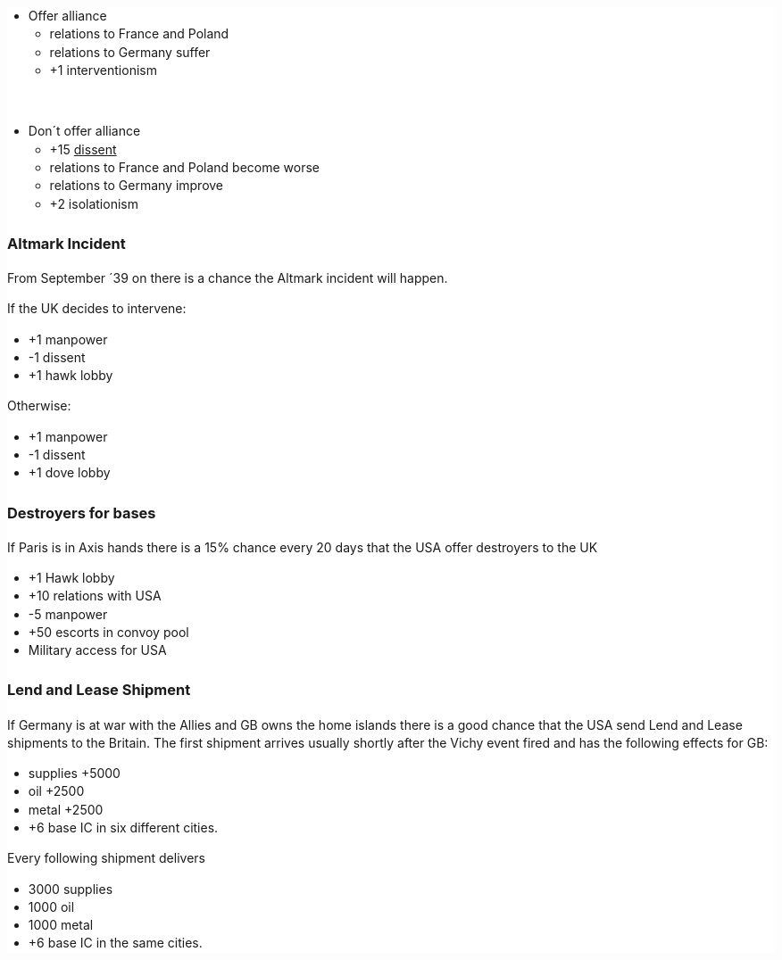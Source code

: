 -   Offer alliance
    -   relations to France and Poland
    -   relations to Germany suffer
    -   +1 interventionism

&nbsp;

-   Don´t offer alliance
    -   +15 [dissent](/Dissent "Dissent")
    -   relations to France and Poland become worse
    -   relations to Germany improve
    -   +2 isolationism

###  Altmark Incident 

From September ´39 on there is a chance the Altmark incident will
happen.

If the UK decides to intervene:

-   +1 manpower
-   -1 dissent
-   +1 hawk lobby

Otherwise:

-   +1 manpower
-   -1 dissent
-   +1 dove lobby

###  Destroyers for bases 

If Paris is in Axis hands there is a 15% chance every 20 days that the
USA offer destroyers to the UK

-   +1 Hawk lobby
-   +10 relations with USA
-   -5 manpower
-   +50 escorts in convoy pool
-   Military access for USA

###  Lend and Lease Shipment 

If Germany is at war with the Allies and GB owns the home islands there
is a good chance that the USA send Lend and Lease shipments to the
Britain. The first shipment arrives usually shortly after the Vichy
event fired and has the following effects for GB:

-   supplies +5000
-   oil +2500
-   metal +2500
-   +6 base IC in six different cities.

Every following shipment delivers

-   3000 supplies
-   1000 oil
-   1000 metal
-   +6 base IC in the same cities.
